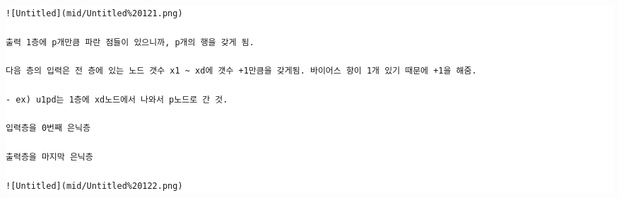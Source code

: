     ![Untitled](mid/Untitled%20121.png)
    
    출력 1층에 p개만큼 파란 점들이 있으니까, p개의 행을 갖게 됨.
    
    다음 층의 입력은 전 층에 있는 노드 갯수 x1 ~ xd에 갯수 +1만큼을 갖게됨. 바이어스 항이 1개 있기 때문에 +1을 해줌.
    
    - ex) u1pd는 1층에 xd노드에서 나와서 p노드로 간 것.
    
    입력층을 0번째 은닉층
    
    출력층을 마지막 은닉층
    
    ![Untitled](mid/Untitled%20122.png)
    